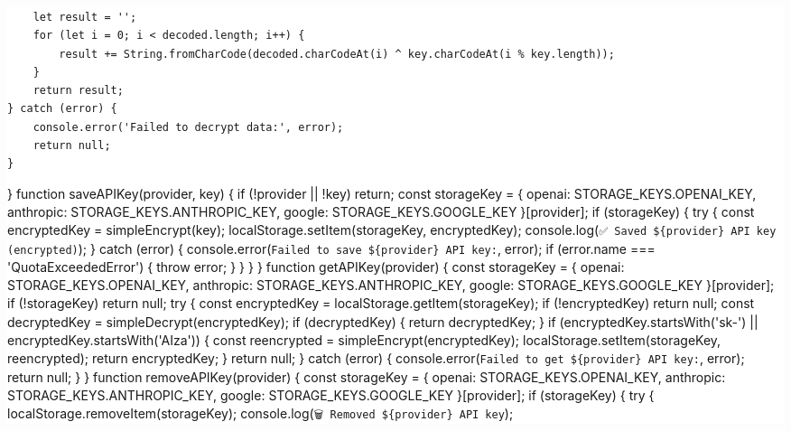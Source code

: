         let result = '';
        for (let i = 0; i < decoded.length; i++) {
            result += String.fromCharCode(decoded.charCodeAt(i) ^ key.charCodeAt(i % key.length));
        }
        return result;
    } catch (error) {
        console.error('Failed to decrypt data:', error);
        return null;
    }
}
function saveAPIKey(provider, key) {
    if (!provider || !key) return;
    const storageKey = {
        openai: STORAGE_KEYS.OPENAI_KEY,
        anthropic: STORAGE_KEYS.ANTHROPIC_KEY,
        google: STORAGE_KEYS.GOOGLE_KEY
    }[provider];
      if (storageKey) {
        try {
            const encryptedKey = simpleEncrypt(key);
            localStorage.setItem(storageKey, encryptedKey);
            console.log(`✅ Saved ${provider} API key (encrypted)`);        } catch (error) {
            console.error(`Failed to save ${provider} API key:`, error);
            if (error.name === 'QuotaExceededError') {
                throw error;
            }
        }
    }
}
function getAPIKey(provider) {
    const storageKey = {
        openai: STORAGE_KEYS.OPENAI_KEY,
        anthropic: STORAGE_KEYS.ANTHROPIC_KEY,
        google: STORAGE_KEYS.GOOGLE_KEY
    }[provider];
    if (!storageKey) return null;
    try {
        const encryptedKey = localStorage.getItem(storageKey);
        if (!encryptedKey) return null;
        const decryptedKey = simpleDecrypt(encryptedKey);
        if (decryptedKey) {
            return decryptedKey;
        }
        if (encryptedKey.startsWith('sk-') || encryptedKey.startsWith('AIza')) {
            const reencrypted = simpleEncrypt(encryptedKey);
            localStorage.setItem(storageKey, reencrypted);
            return encryptedKey;
        }
        return null;
    } catch (error) {
        console.error(`Failed to get ${provider} API key:`, error);
        return null;
    }
}
function removeAPIKey(provider) {
    const storageKey = {
        openai: STORAGE_KEYS.OPENAI_KEY,
        anthropic: STORAGE_KEYS.ANTHROPIC_KEY,
        google: STORAGE_KEYS.GOOGLE_KEY
    }[provider];
    if (storageKey) {
        try {
            localStorage.removeItem(storageKey);
            console.log(`🗑️ Removed ${provider} API key`);